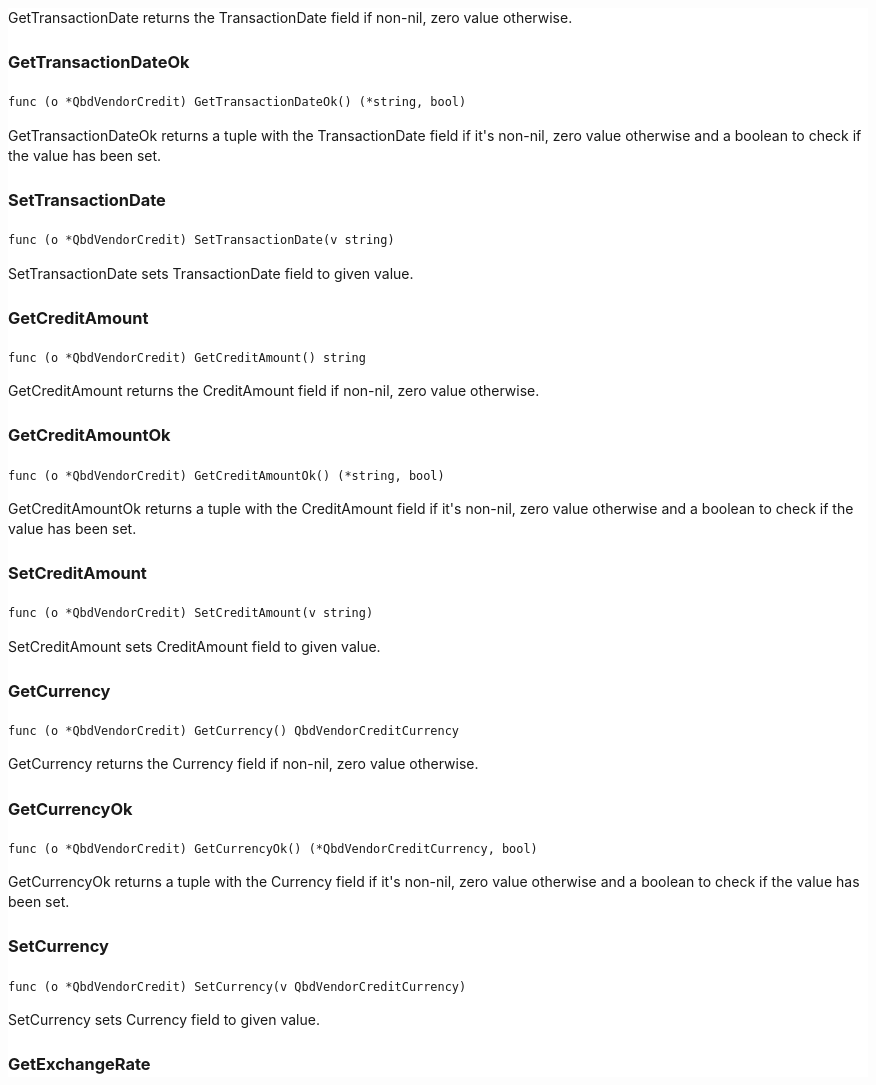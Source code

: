 GetTransactionDate returns the TransactionDate field if non-nil, zero value otherwise.

### GetTransactionDateOk

`func (o *QbdVendorCredit) GetTransactionDateOk() (*string, bool)`

GetTransactionDateOk returns a tuple with the TransactionDate field if it's non-nil, zero value otherwise
and a boolean to check if the value has been set.

### SetTransactionDate

`func (o *QbdVendorCredit) SetTransactionDate(v string)`

SetTransactionDate sets TransactionDate field to given value.


### GetCreditAmount

`func (o *QbdVendorCredit) GetCreditAmount() string`

GetCreditAmount returns the CreditAmount field if non-nil, zero value otherwise.

### GetCreditAmountOk

`func (o *QbdVendorCredit) GetCreditAmountOk() (*string, bool)`

GetCreditAmountOk returns a tuple with the CreditAmount field if it's non-nil, zero value otherwise
and a boolean to check if the value has been set.

### SetCreditAmount

`func (o *QbdVendorCredit) SetCreditAmount(v string)`

SetCreditAmount sets CreditAmount field to given value.


### GetCurrency

`func (o *QbdVendorCredit) GetCurrency() QbdVendorCreditCurrency`

GetCurrency returns the Currency field if non-nil, zero value otherwise.

### GetCurrencyOk

`func (o *QbdVendorCredit) GetCurrencyOk() (*QbdVendorCreditCurrency, bool)`

GetCurrencyOk returns a tuple with the Currency field if it's non-nil, zero value otherwise
and a boolean to check if the value has been set.

### SetCurrency

`func (o *QbdVendorCredit) SetCurrency(v QbdVendorCreditCurrency)`

SetCurrency sets Currency field to given value.


### GetExchangeRate
